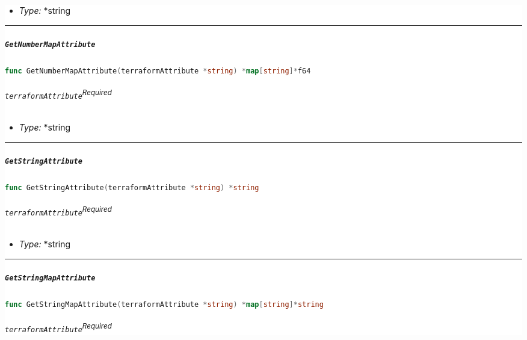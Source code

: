- *Type:* *string

---

##### `GetNumberMapAttribute` <a name="GetNumberMapAttribute" id="rhizo-co-terraform-provider-oci.dataOciDevopsProjectRepositorySetting.DataOciDevopsProjectRepositorySettingApprovalRulesItemsReviewersOutputReference.getNumberMapAttribute"></a>

```go
func GetNumberMapAttribute(terraformAttribute *string) *map[string]*f64
```

###### `terraformAttribute`<sup>Required</sup> <a name="terraformAttribute" id="rhizo-co-terraform-provider-oci.dataOciDevopsProjectRepositorySetting.DataOciDevopsProjectRepositorySettingApprovalRulesItemsReviewersOutputReference.getNumberMapAttribute.parameter.terraformAttribute"></a>

- *Type:* *string

---

##### `GetStringAttribute` <a name="GetStringAttribute" id="rhizo-co-terraform-provider-oci.dataOciDevopsProjectRepositorySetting.DataOciDevopsProjectRepositorySettingApprovalRulesItemsReviewersOutputReference.getStringAttribute"></a>

```go
func GetStringAttribute(terraformAttribute *string) *string
```

###### `terraformAttribute`<sup>Required</sup> <a name="terraformAttribute" id="rhizo-co-terraform-provider-oci.dataOciDevopsProjectRepositorySetting.DataOciDevopsProjectRepositorySettingApprovalRulesItemsReviewersOutputReference.getStringAttribute.parameter.terraformAttribute"></a>

- *Type:* *string

---

##### `GetStringMapAttribute` <a name="GetStringMapAttribute" id="rhizo-co-terraform-provider-oci.dataOciDevopsProjectRepositorySetting.DataOciDevopsProjectRepositorySettingApprovalRulesItemsReviewersOutputReference.getStringMapAttribute"></a>

```go
func GetStringMapAttribute(terraformAttribute *string) *map[string]*string
```

###### `terraformAttribute`<sup>Required</sup> <a name="terraformAttribute" id="rhizo-co-terraform-provider-oci.dataOciDevopsProjectRepositorySetting.DataOciDevopsProjectRepositorySettingApprovalRulesItemsReviewersOutputReference.getStringMapAttribute.parameter.terraformAttribute"></a>
